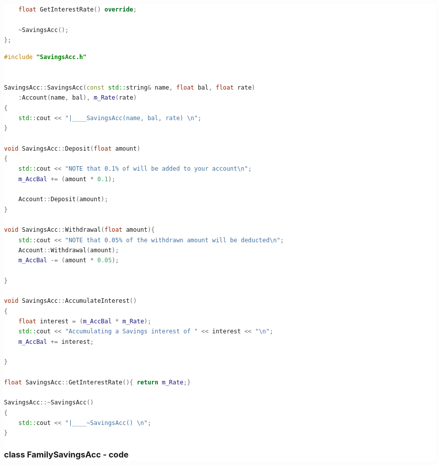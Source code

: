 ```cpp title="SavingsAcc.h" linenums="1"
	float GetInterestRate() override;

	~SavingsAcc();
};

```

```cpp title="SavingsAcc.cpp" linenums="1"
#include "SavingsAcc.h"


SavingsAcc::SavingsAcc(const std::string& name, float bal, float rate)
    :Account(name, bal), m_Rate(rate)
{
    std::cout << "|____SavingsAcc(name, bal, rate) \n";
}

void SavingsAcc::Deposit(float amount)
{
    std::cout << "NOTE that 0.1% of will be added to your account\n";
    m_AccBal += (amount * 0.1);

    Account::Deposit(amount);
}

void SavingsAcc::Withdrawal(float amount){
    std::cout << "NOTE that 0.05% of the withdrawn amount will be deducted\n";
    Account::Withdrawal(amount);
    m_AccBal -= (amount * 0.05);

}

void SavingsAcc::AccumulateInterest()
{
    float interest = (m_AccBal * m_Rate);
    std::cout << "Accumulating a Savings interest of " << interest << "\n";
    m_AccBal += interest;
   
}

float SavingsAcc::GetInterestRate(){ return m_Rate;}

SavingsAcc::~SavingsAcc()
{
    std::cout << "|____~SavingsAcc() \n";
}

```

### class FamilySavingsAcc - code
